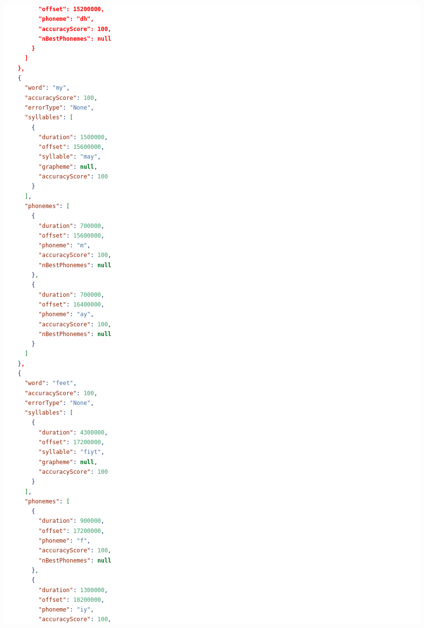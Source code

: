 ```json
          "offset": 15200000,
          "phoneme": "dh",
          "accuracyScore": 100,
          "nBestPhonemes": null
        }
      ]
    },
    {
      "word": "my",
      "accuracyScore": 100,
      "errorType": "None",
      "syllables": [
        {
          "duration": 1500000,
          "offset": 15600000,
          "syllable": "may",
          "grapheme": null,
          "accuracyScore": 100
        }
      ],
      "phonemes": [
        {
          "duration": 700000,
          "offset": 15600000,
          "phoneme": "m",
          "accuracyScore": 100,
          "nBestPhonemes": null
        },
        {
          "duration": 700000,
          "offset": 16400000,
          "phoneme": "ay",
          "accuracyScore": 100,
          "nBestPhonemes": null
        }
      ]
    },
    {
      "word": "feet",
      "accuracyScore": 100,
      "errorType": "None",
      "syllables": [
        {
          "duration": 4300000,
          "offset": 17200000,
          "syllable": "fiyt",
          "grapheme": null,
          "accuracyScore": 100
        }
      ],
      "phonemes": [
        {
          "duration": 900000,
          "offset": 17200000,
          "phoneme": "f",
          "accuracyScore": 100,
          "nBestPhonemes": null
        },
        {
          "duration": 1300000,
          "offset": 18200000,
          "phoneme": "iy",
          "accuracyScore": 100,
```